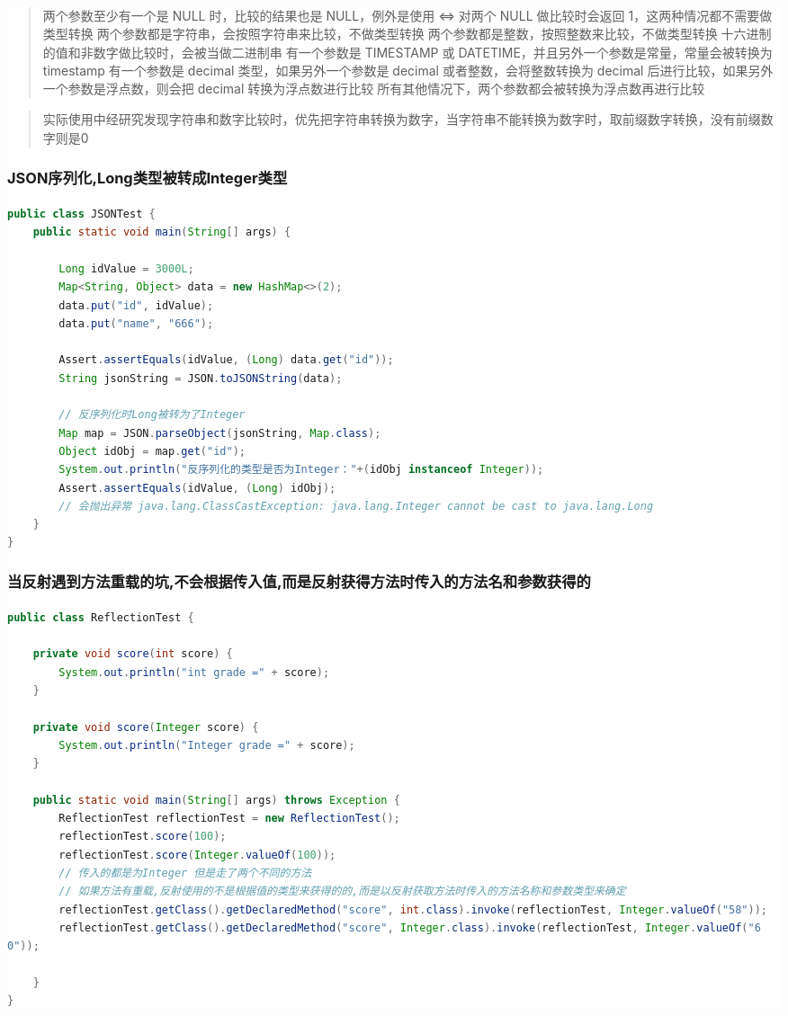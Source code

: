 >两个参数至少有一个是 NULL 时，比较的结果也是 NULL，例外是使用 <=> 对两个 NULL 做比较时会返回 1，这两种情况都不需要做类型转换
 两个参数都是字符串，会按照字符串来比较，不做类型转换
 两个参数都是整数，按照整数来比较，不做类型转换
 十六进制的值和非数字做比较时，会被当做二进制串
 有一个参数是 TIMESTAMP 或 DATETIME，并且另外一个参数是常量，常量会被转换为 timestamp
 有一个参数是 decimal 类型，如果另外一个参数是 decimal 或者整数，会将整数转换为 decimal 后进行比较，如果另外一个参数是浮点数，则会把 decimal 转换为浮点数进行比较
 所有其他情况下，两个参数都会被转换为浮点数再进行比较
 
> 实际使用中经研究发现字符串和数字比较时，优先把字符串转换为数字，当字符串不能转换为数字时，取前缀数字转换，没有前缀数字则是0

### JSON序列化,Long类型被转成Integer类型
```Java
public class JSONTest {
    public static void main(String[] args) {

        Long idValue = 3000L;
        Map<String, Object> data = new HashMap<>(2);
        data.put("id", idValue);
        data.put("name", "666");

        Assert.assertEquals(idValue, (Long) data.get("id"));
        String jsonString = JSON.toJSONString(data);

        // 反序列化时Long被转为了Integer
        Map map = JSON.parseObject(jsonString, Map.class);
        Object idObj = map.get("id");
        System.out.println("反序列化的类型是否为Integer："+(idObj instanceof Integer));
        Assert.assertEquals(idValue, (Long) idObj);
        // 会抛出异常 java.lang.ClassCastException: java.lang.Integer cannot be cast to java.lang.Long
    }
}
```

### 当反射遇到方法重载的坑,不会根据传入值,而是反射获得方法时传入的方法名和参数获得的
```Java
public class ReflectionTest {

    private void score(int score) {
        System.out.println("int grade =" + score);
    }

    private void score(Integer score) {
        System.out.println("Integer grade =" + score);
    }

    public static void main(String[] args) throws Exception {
        ReflectionTest reflectionTest = new ReflectionTest();
        reflectionTest.score(100);
        reflectionTest.score(Integer.valueOf(100));
        // 传入的都是为Integer 但是走了两个不同的方法
        // 如果方法有重载,反射使用的不是根据值的类型来获得的的,而是以反射获取方法时传入的方法名称和参数类型来确定
        reflectionTest.getClass().getDeclaredMethod("score", int.class).invoke(reflectionTest, Integer.valueOf("58"));
        reflectionTest.getClass().getDeclaredMethod("score", Integer.class).invoke(reflectionTest, Integer.valueOf("60"));

    }
}
```
